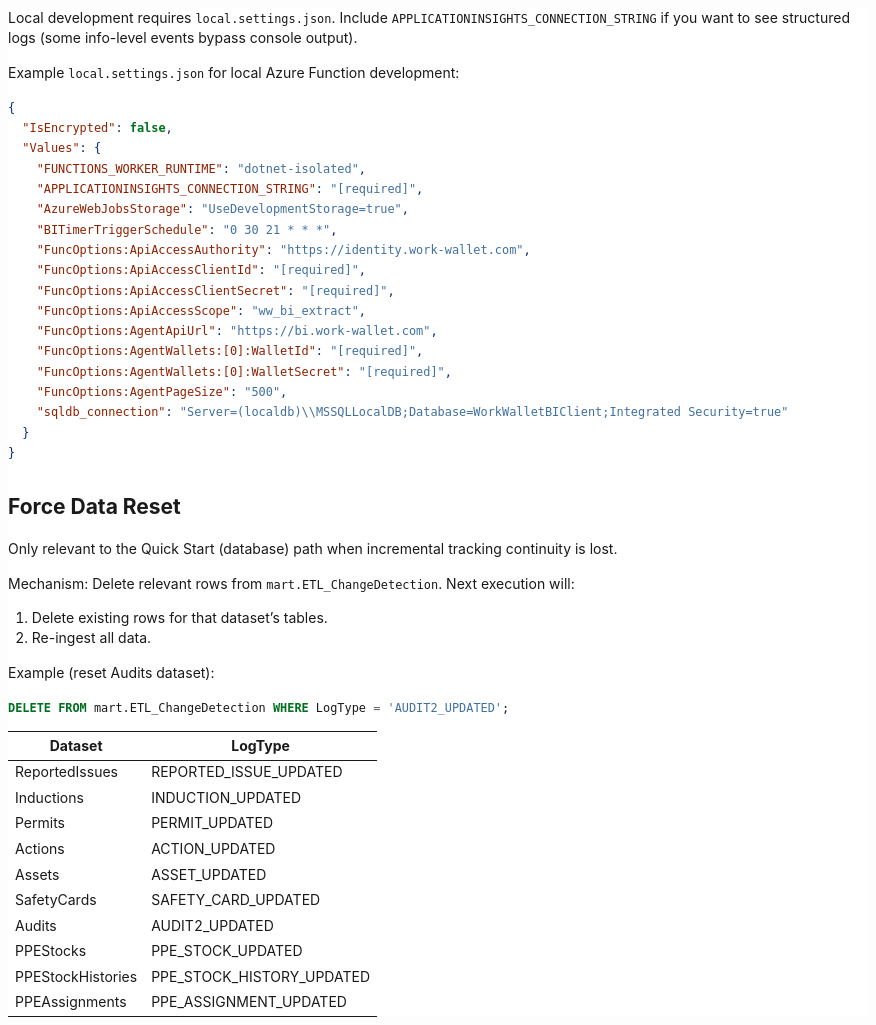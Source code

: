 Local development requires `local.settings.json`.
Include `APPLICATIONINSIGHTS_CONNECTION_STRING` if you want to see structured logs (some info-level events bypass console output).

Example `local.settings.json` for local Azure Function development:

```json
{
  "IsEncrypted": false,
  "Values": {
    "FUNCTIONS_WORKER_RUNTIME": "dotnet-isolated",
    "APPLICATIONINSIGHTS_CONNECTION_STRING": "[required]",
    "AzureWebJobsStorage": "UseDevelopmentStorage=true",
    "BITimerTriggerSchedule": "0 30 21 * * *",
    "FuncOptions:ApiAccessAuthority": "https://identity.work-wallet.com",
    "FuncOptions:ApiAccessClientId": "[required]",
    "FuncOptions:ApiAccessClientSecret": "[required]",
    "FuncOptions:ApiAccessScope": "ww_bi_extract",
    "FuncOptions:AgentApiUrl": "https://bi.work-wallet.com",
    "FuncOptions:AgentWallets:[0]:WalletId": "[required]",
    "FuncOptions:AgentWallets:[0]:WalletSecret": "[required]",
    "FuncOptions:AgentPageSize": "500",
    "sqldb_connection": "Server=(localdb)\\MSSQLLocalDB;Database=WorkWalletBIClient;Integrated Security=true"
  }
}
```

## Force Data Reset

Only relevant to the Quick Start (database) path when incremental tracking continuity is lost.

Mechanism: Delete relevant rows from `mart.ETL_ChangeDetection`. Next execution will:

1. Delete existing rows for that dataset’s tables.
2. Re-ingest all data.

Example (reset Audits dataset):

```sql
DELETE FROM mart.ETL_ChangeDetection WHERE LogType = 'AUDIT2_UPDATED';
```

| Dataset | LogType |
| --- | --- |
| ReportedIssues | REPORTED_ISSUE_UPDATED |
| Inductions | INDUCTION_UPDATED |
| Permits | PERMIT_UPDATED |
| Actions | ACTION_UPDATED |
| Assets | ASSET_UPDATED |
| SafetyCards | SAFETY_CARD_UPDATED |
| Audits | AUDIT2_UPDATED |
| PPEStocks | PPE_STOCK_UPDATED |
| PPEStockHistories | PPE_STOCK_HISTORY_UPDATED |
| PPEAssignments | PPE_ASSIGNMENT_UPDATED |
